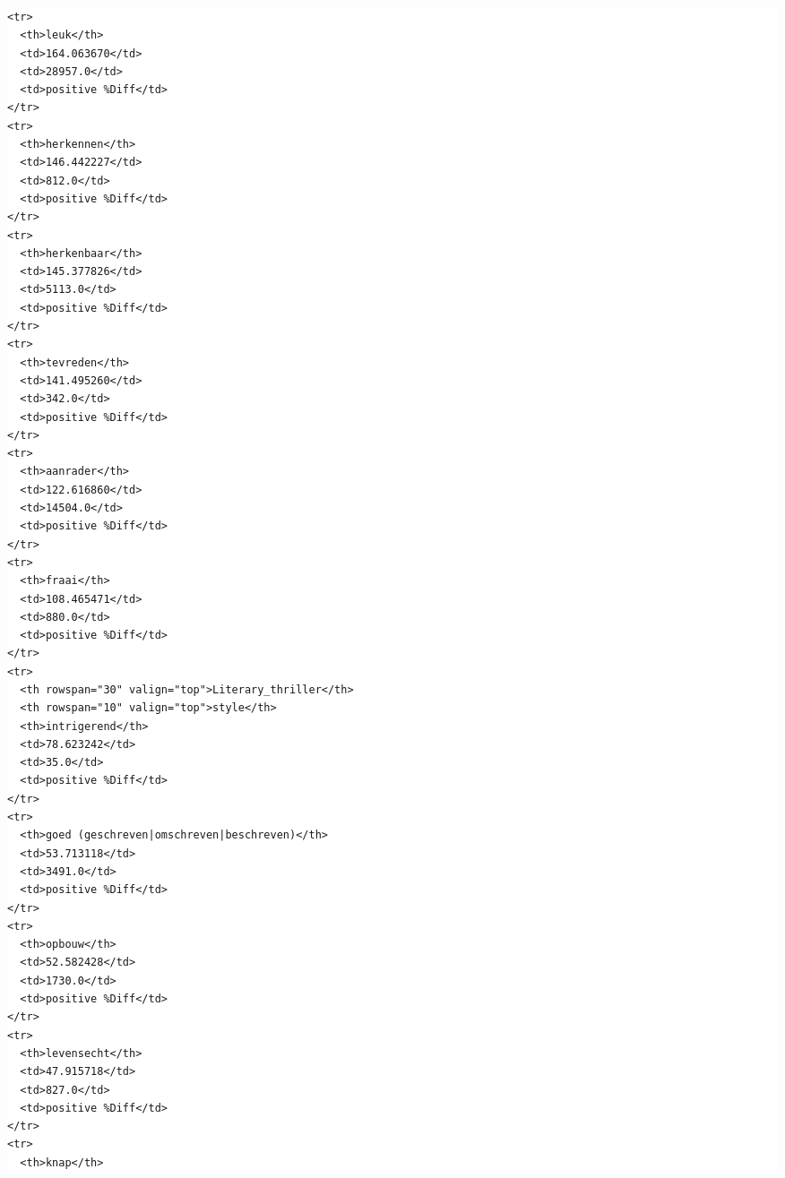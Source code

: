     <tr>
      <th>leuk</th>
      <td>164.063670</td>
      <td>28957.0</td>
      <td>positive %Diff</td>
    </tr>
    <tr>
      <th>herkennen</th>
      <td>146.442227</td>
      <td>812.0</td>
      <td>positive %Diff</td>
    </tr>
    <tr>
      <th>herkenbaar</th>
      <td>145.377826</td>
      <td>5113.0</td>
      <td>positive %Diff</td>
    </tr>
    <tr>
      <th>tevreden</th>
      <td>141.495260</td>
      <td>342.0</td>
      <td>positive %Diff</td>
    </tr>
    <tr>
      <th>aanrader</th>
      <td>122.616860</td>
      <td>14504.0</td>
      <td>positive %Diff</td>
    </tr>
    <tr>
      <th>fraai</th>
      <td>108.465471</td>
      <td>880.0</td>
      <td>positive %Diff</td>
    </tr>
    <tr>
      <th rowspan="30" valign="top">Literary_thriller</th>
      <th rowspan="10" valign="top">style</th>
      <th>intrigerend</th>
      <td>78.623242</td>
      <td>35.0</td>
      <td>positive %Diff</td>
    </tr>
    <tr>
      <th>goed (geschreven|omschreven|beschreven)</th>
      <td>53.713118</td>
      <td>3491.0</td>
      <td>positive %Diff</td>
    </tr>
    <tr>
      <th>opbouw</th>
      <td>52.582428</td>
      <td>1730.0</td>
      <td>positive %Diff</td>
    </tr>
    <tr>
      <th>levensecht</th>
      <td>47.915718</td>
      <td>827.0</td>
      <td>positive %Diff</td>
    </tr>
    <tr>
      <th>knap</th>